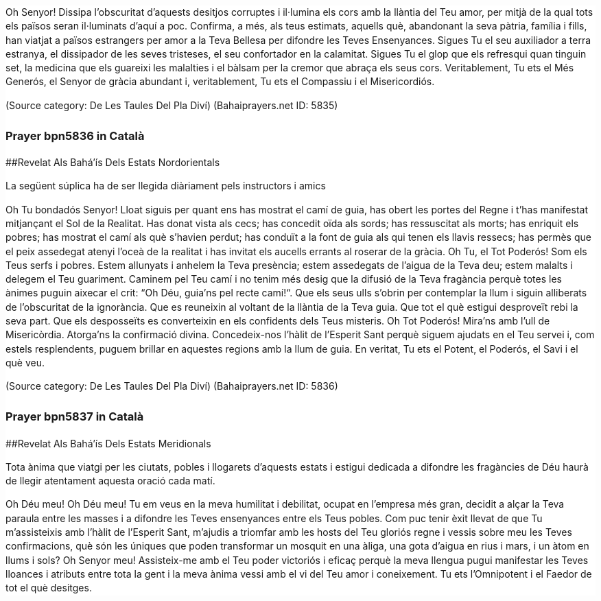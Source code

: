 Oh Senyor! Dissipa l’obscuritat d’aquests desitjos corruptes i il·lumina els cors amb la llàntia del Teu amor, per mitjà de la qual tots els països seran il·luminats d’aquí a poc. Confirma, a més, als teus estimats, aquells què, abandonant la seva pàtria, família i fills, han viatjat a països estrangers per amor a la Teva Bellesa per difondre les Teves Ensenyances. Sigues Tu el seu auxiliador a terra estranya, el dissipador de les seves tristeses, el seu confortador en la calamitat. Sigues Tu el glop que els refresqui quan tinguin set, la medicina que els guareixi les malalties i el bàlsam per la cremor que abraça els seus cors.
Veritablement, Tu ets el Més Generós, el Senyor de gràcia abundant i, veritablement, Tu ets el Compassiu i el Misericordiós.

(Source category: De Les Taules Del Pla Diví)
(Bahaiprayers.net ID: 5835)


### <a id="bpn5836"></a> Prayer bpn5836 in Català
##Revelat Als Bahá’ís Dels Estats Nordorientals

  
La següent súplica ha de ser llegida diàriament pels instructors i amics

Oh Tu bondadós Senyor! Lloat siguis per quant ens has mostrat el camí de guia, has obert les portes del Regne i t’has manifestat mitjançant el Sol de la Realitat. Has donat vista als cecs; has concedit oïda als sords; has ressuscitat als morts; has enriquit els pobres; has mostrat el camí als què s’havien perdut; has conduït a la font de guia als qui tenen els llavis ressecs; has permès que el peix assedegat atenyi l’oceà de la realitat i has invitat els aucells errants al roserar de la gràcia.
Oh Tu, el Tot Poderós! Som els Teus serfs i pobres. Estem allunyats i anhelem la Teva presència; estem assedegats de l’aigua de la Teva deu; estem malalts i delegem el Teu guariment. Caminem pel Teu camí i no tenim més desig que la difusió de la Teva fragància perquè totes les ànimes puguin aixecar el crit: “Oh Déu, guia’ns pel recte camí!“. Que els seus ulls s’obrin per contemplar la llum i siguin alliberats de l’obscuritat de la ignorància. Que es reuneixin al voltant de la llàntia de la Teva guia. Que tot el què estigui desproveït rebi la seva part. Que els desposseïts es converteixin en els confidents dels Teus misteris.
Oh Tot Poderós! Mira’ns amb l’ull de Misericòrdia. Atorga’ns la confirmació divina. Concedeix-nos l’hàlit de l’Esperit Sant perquè siguem ajudats en el Teu servei i, com estels resplendents, puguem brillar en aquestes regions amb la llum de guia.
En veritat, Tu ets el Potent, el Poderós, el Savi i el què veu.

(Source category: De Les Taules Del Pla Diví)
(Bahaiprayers.net ID: 5836)


### <a id="bpn5837"></a> Prayer bpn5837 in Català
##Revelat Als Bahá’ís Dels Estats Meridionals

Tota ànima que viatgi per les ciutats,  pobles i llogarets d’aquests estats i estigui dedicada a difondre les fragàncies de Déu haurà de llegir atentament aquesta oració cada matí.

Oh Déu meu! Oh Déu meu! Tu em veus en la meva humilitat i debilitat, ocupat en l’empresa més gran, decidit a alçar la Teva paraula entre les masses i a difondre les Teves ensenyances entre els Teus pobles. Com puc tenir èxit llevat de que Tu m’assisteixis amb l’hàlit de l’Esperit Sant, m’ajudis a triomfar amb les hosts del Teu gloriós regne i vessis sobre meu les Teves confirmacions, què són les úniques que poden transformar un mosquit en una àliga, una gota d’aigua en rius i mars, i un àtom en llums i sols? Oh Senyor meu! Assisteix-me amb el Teu poder victoriós i eficaç perquè la meva llengua pugui manifestar les Teves lloances i atributs entre tota la gent i la meva ànima vessi amb el vi del Teu amor i coneixement.
Tu ets l’Omnipotent i el Faedor de tot el què desitges.
